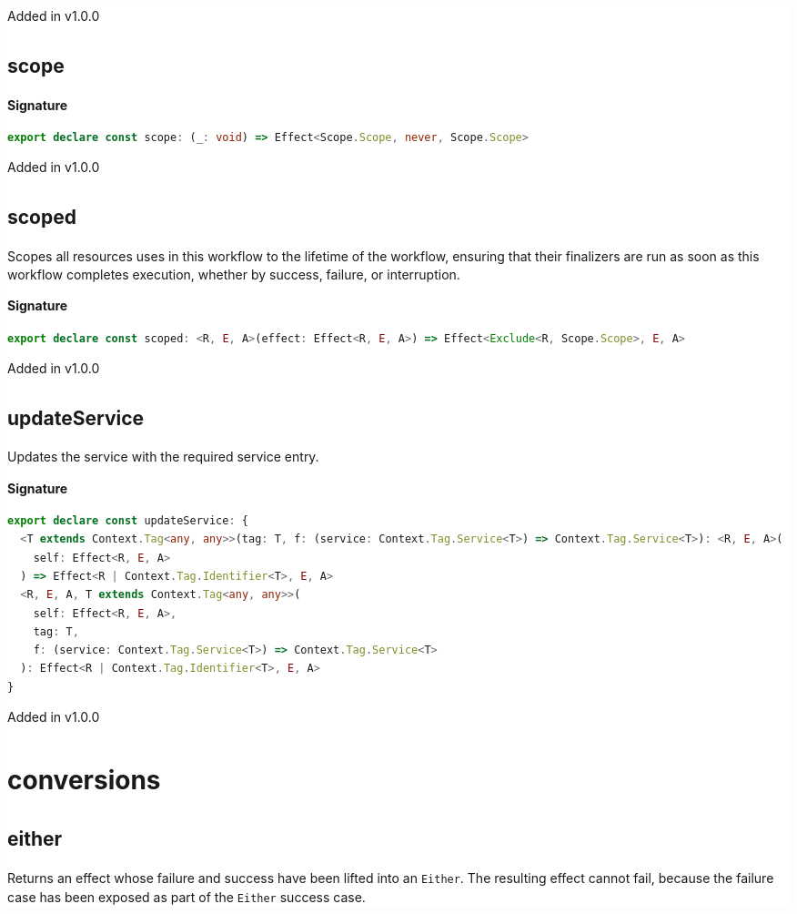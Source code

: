 Added in v1.0.0

## scope

**Signature**

```ts
export declare const scope: (_: void) => Effect<Scope.Scope, never, Scope.Scope>
```

Added in v1.0.0

## scoped

Scopes all resources uses in this workflow to the lifetime of the workflow,
ensuring that their finalizers are run as soon as this workflow completes
execution, whether by success, failure, or interruption.

**Signature**

```ts
export declare const scoped: <R, E, A>(effect: Effect<R, E, A>) => Effect<Exclude<R, Scope.Scope>, E, A>
```

Added in v1.0.0

## updateService

Updates the service with the required service entry.

**Signature**

```ts
export declare const updateService: {
  <T extends Context.Tag<any, any>>(tag: T, f: (service: Context.Tag.Service<T>) => Context.Tag.Service<T>): <R, E, A>(
    self: Effect<R, E, A>
  ) => Effect<R | Context.Tag.Identifier<T>, E, A>
  <R, E, A, T extends Context.Tag<any, any>>(
    self: Effect<R, E, A>,
    tag: T,
    f: (service: Context.Tag.Service<T>) => Context.Tag.Service<T>
  ): Effect<R | Context.Tag.Identifier<T>, E, A>
}
```

Added in v1.0.0

# conversions

## either

Returns an effect whose failure and success have been lifted into an
`Either`. The resulting effect cannot fail, because the failure case has
been exposed as part of the `Either` success case.
